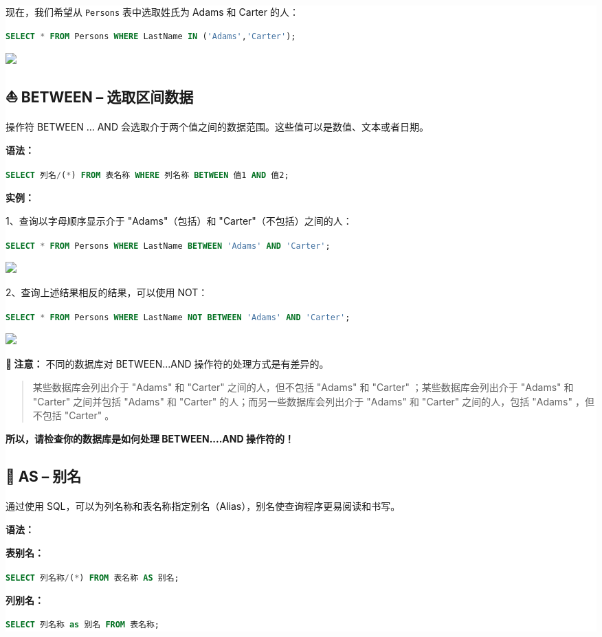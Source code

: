 现在，我们希望从 `Persons` 表中选取姓氏为 Adams 和 Carter 的人：

```sql
SELECT * FROM Persons WHERE LastName IN ('Adams','Carter');
```

![](https://p3-juejin.byteimg.com/tos-cn-i-k3u1fbpfcp/28520d2c1c1b4296b5763993cb6e1e20~tplv-k3u1fbpfcp-zoom-in-crop-mark:1512:0:0:0.awebp)

## ⛵️ BETWEEN – 选取区间数据

操作符 BETWEEN ... AND 会选取介于两个值之间的数据范围。这些值可以是数值、文本或者日期。

**语法：**

```sql
SELECT 列名/(*) FROM 表名称 WHERE 列名称 BETWEEN 值1 AND 值2;
```

**实例：**

1、查询以字母顺序显示介于 "Adams"（包括）和 "Carter"（不包括）之间的人：

```sql
SELECT * FROM Persons WHERE LastName BETWEEN 'Adams' AND 'Carter';
```

![](https://p3-juejin.byteimg.com/tos-cn-i-k3u1fbpfcp/03c7b92a21e247528d7a19c6daf1e273~tplv-k3u1fbpfcp-zoom-in-crop-mark:1512:0:0:0.awebp)

2、查询上述结果相反的结果，可以使用 NOT：

```sql
SELECT * FROM Persons WHERE LastName NOT BETWEEN 'Adams' AND 'Carter';
```

![](https://p3-juejin.byteimg.com/tos-cn-i-k3u1fbpfcp/2582e0555e2d4b39a9ee5db8ca623745~tplv-k3u1fbpfcp-zoom-in-crop-mark:1512:0:0:0.awebp)

**📢 注意：** 不同的数据库对 BETWEEN...AND 操作符的处理方式是有差异的。

> 某些数据库会列出介于 "Adams" 和 "Carter" 之间的人，但不包括 "Adams" 和 "Carter" ；某些数据库会列出介于 "Adams" 和 "Carter" 之间并包括 "Adams" 和 "Carter" 的人；而另一些数据库会列出介于 "Adams" 和 "Carter" 之间的人，包括 "Adams" ，但不包括 "Carter" 。

**所以，请检查你的数据库是如何处理 BETWEEN....AND 操作符的！**

## 🚂 AS – 别名

通过使用 SQL，可以为列名称和表名称指定别名（Alias），别名使查询程序更易阅读和书写。

**语法：**

**表别名：**

```sql
SELECT 列名称/(*) FROM 表名称 AS 别名;
```

**列别名：**

```sql
SELECT 列名称 as 别名 FROM 表名称;
```
